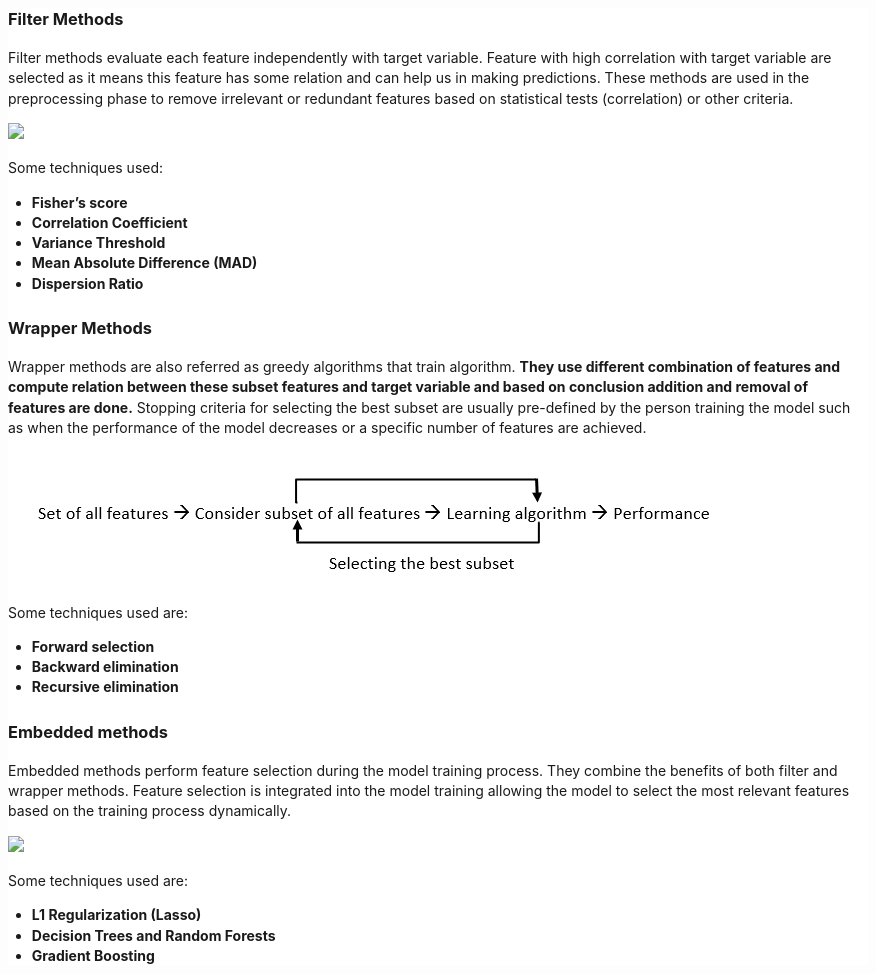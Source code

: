 ### Filter Methods

Filter methods evaluate each feature independently with target variable. Feature with high correlation with target variable are selected as it means this feature has some relation and can help us in making predictions. These methods are used in the preprocessing phase to remove irrelevant or redundant features based on statistical tests (correlation) or other criteria.

![](https://media.geeksforgeeks.org/wp-content/uploads/20201204094030/15.PNG)

Some techniques used:

- **Fisher’s score**
- **Correlation Coefficient**
- **Variance Threshold**
- **Mean Absolute Difference (MAD)**
- **Dispersion Ratio**

### Wrapper Methods

Wrapper methods are also referred as greedy algorithms that train algorithm. **They use different combination of features and compute relation between these subset features and target variable and based on conclusion addition and removal of features are done.** Stopping criteria for selecting the best subset are usually pre-defined by the person training the model such as when the performance of the model decreases or a specific number of features are achieved.

![image.png](image%202.png)

Some techniques used are:

- **Forward selection**
- **Backward elimination**
- **Recursive elimination**

### **Embedded methods**

Embedded methods perform feature selection during the model training process. They combine the benefits of both filter and wrapper methods. Feature selection is integrated into the model training allowing the model to select the most relevant features based on the training process dynamically.

![](https://media.geeksforgeeks.org/wp-content/uploads/20201204094003/11.PNG)

Some techniques used are:

- **L1 Regularization (Lasso)**
- **Decision Trees and Random Forests**
- **Gradient Boosting**
